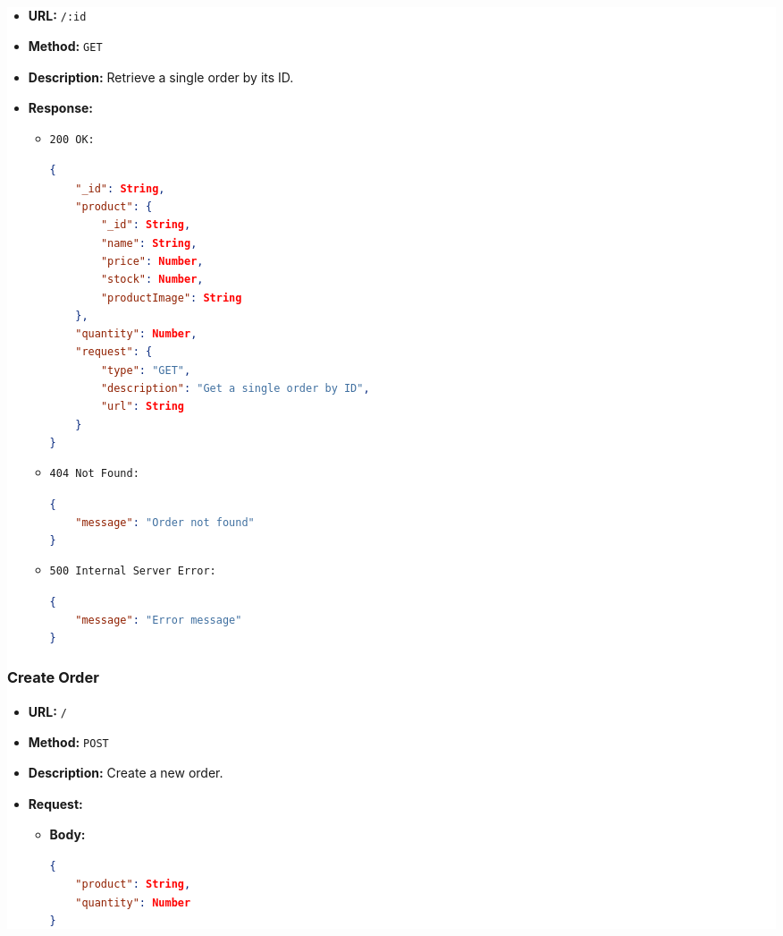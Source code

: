 - **URL:** `/:id`
    
- **Method:** `GET`
    
- **Description:** Retrieve a single order by its ID.
    
- **Response:**
        
    - `200 OK:`
        ```json
        {
            "_id": String,
            "product": {
                "_id": String,
                "name": String,
                "price": Number,
                "stock": Number,
                "productImage": String
            },
            "quantity": Number,
            "request": {
                "type": "GET",
                "description": "Get a single order by ID",
                "url": String
            }
        }
        ```

    - `404 Not Found:`
        ```json
        {
            "message": "Order not found"
        }
        ```
    
    - `500 Internal Server Error:`
        ```json
        {
            "message": "Error message"
        }
        ```

### Create Order

- **URL:** `/`
    
- **Method:** `POST`
    
- **Description:** Create a new order.
    
- **Request:**
    
    - **Body:**
        ```json
        {
            "product": String,
            "quantity": Number
        }
        ```
